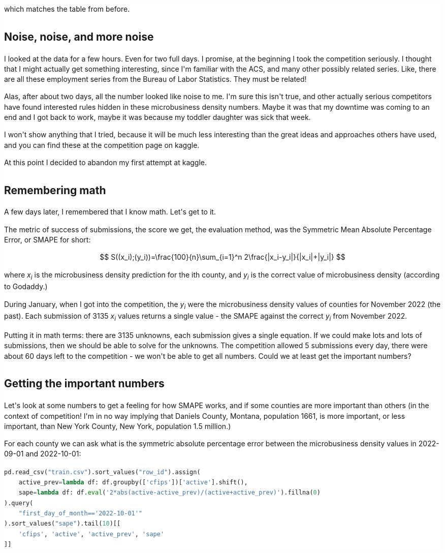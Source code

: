 which matches the table from before.


## Noise, noise, and more noise

I looked at the data for a few hours. Even for two full days. I promise, at the beginning I took the competition seriously. I thought that I might actually get something interesting, since I'm familiar with the ACS, and many other possibly related series. Like, there are all these employment series from the Bureau of Labor Statistics. They must be related!

Alas, after about two days, all the number looked like noise to me. I'm sure this isn't true, and other actually serious competitors have found interested rules hidden in these microbusiness density numbers. Maybe it was that my downtime was coming to an end and I got back to work, maybe it was because my toddler daughter was sick that week.

I won't show anything that I tried, because it will be much less interesting than the great ideas and approaches others have used, and you can find these at the competition page on kaggle.

At this point I decided to abandon my first attempt at kaggle.

## Remembering math

A few days later, I remembered that I know math. Let's get to it.

The metric of success of submissions, the score we get, the evaluation method, was the Symmetric Mean Absolute Percentage Error, or SMAPE for short:

$$
S((x_i);(y_i))=\frac{100}{n}\sum_{i=1}^n 2\frac{|x_i-y_i|}{|x_i|+|y_i|}
$$

where $x_i$ is the microbusiness density prediction for the ith county, and $y_i$ is the correct value of microbusiness density (according to Godaddy.)

During January, when I got into the competition, the $y_i$ were the microbusiness density values of counties for November 2022 (the past). Each submission of 3135 $x_i$ values returns a single value - the SMAPE against the correct $y_i$ from November 2022.

Putting it in math terms: there are 3135 unknowns, each submission gives a single equation. If we could make lots and lots of submissions, then we should be able to solve for the unknowns. The competition allowed 5 submissions every day, there were about 60 days left to the competition - we won't be able to get all numbers. Could we at least get the important numbers?

## Getting the important numbers

Let's look at some numbers to get a feeling for how SMAPE works, and if some counties are more important than others (in the context of competition! I'm in no way implying that Daniels County, Montana, population 1661, is more important, or less important, than New York County, New York, population 1.5 million.)

For each county we can ask what is the symmetric absolute percentage error between the microbusiness density values in 2022-09-01 and 2022-10-01:

```python
pd.read_csv("train.csv").sort_values("row_id").assign(
    active_prev=lambda df: df.groupby(['cfips'])['active'].shift(),
    sape=lambda df: df.eval('2*abs(active-active_prev)/(active+active_prev)').fillna(0)
).query(
    "first_day_of_month=='2022-10-01'"
).sort_values("sape").tail(10)[[
    'cfips', 'active', 'active_prev', 'sape'
]]
```
